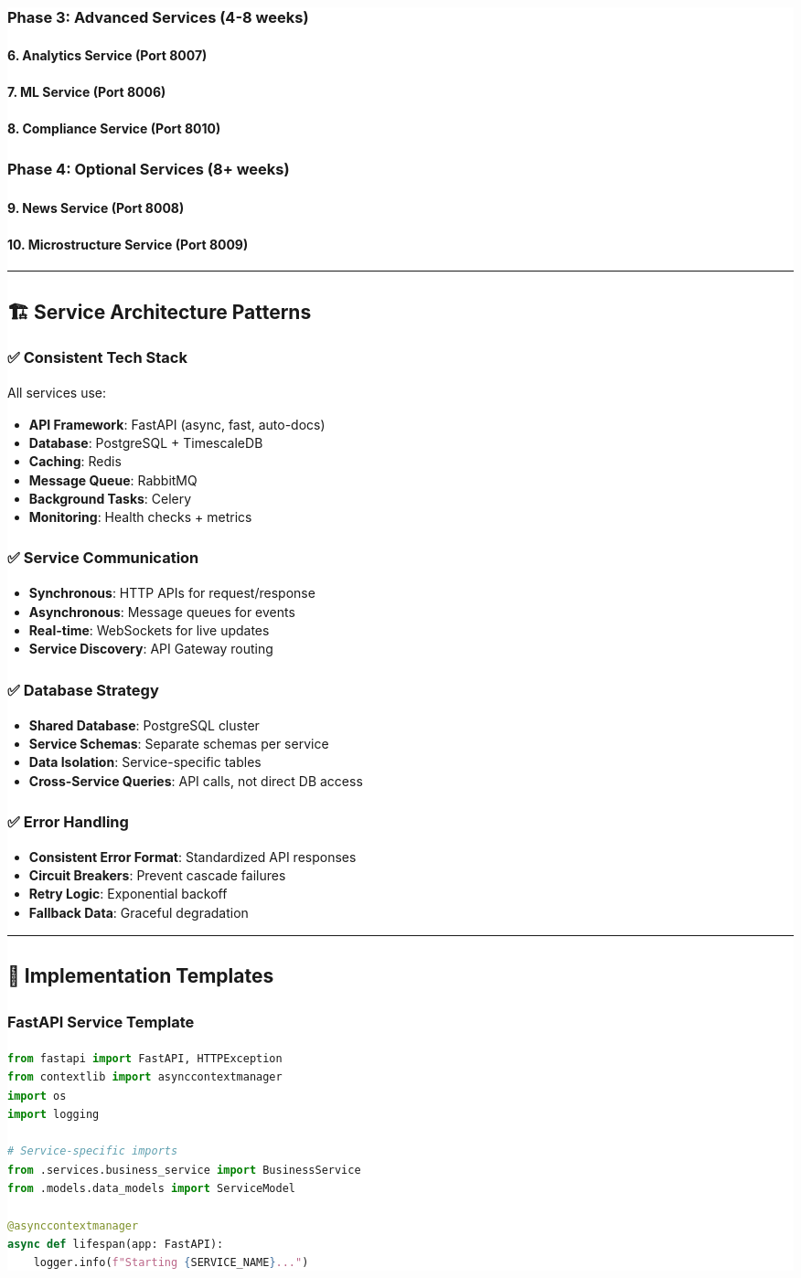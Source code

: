 ### **Phase 3: Advanced Services** (4-8 weeks)

#### **6. Analytics Service** (Port 8007)
#### **7. ML Service** (Port 8006)
#### **8. Compliance Service** (Port 8010)

### **Phase 4: Optional Services** (8+ weeks)

#### **9. News Service** (Port 8008)
#### **10. Microstructure Service** (Port 8009)

---

## 🏗️ **Service Architecture Patterns**

### **✅ Consistent Tech Stack**
All services use:
- **API Framework**: FastAPI (async, fast, auto-docs)
- **Database**: PostgreSQL + TimescaleDB
- **Caching**: Redis
- **Message Queue**: RabbitMQ
- **Background Tasks**: Celery
- **Monitoring**: Health checks + metrics

### **✅ Service Communication**
- **Synchronous**: HTTP APIs for request/response
- **Asynchronous**: Message queues for events
- **Real-time**: WebSockets for live updates
- **Service Discovery**: API Gateway routing

### **✅ Database Strategy**
- **Shared Database**: PostgreSQL cluster
- **Service Schemas**: Separate schemas per service
- **Data Isolation**: Service-specific tables
- **Cross-Service Queries**: API calls, not direct DB access

### **✅ Error Handling**
- **Consistent Error Format**: Standardized API responses
- **Circuit Breakers**: Prevent cascade failures
- **Retry Logic**: Exponential backoff
- **Fallback Data**: Graceful degradation

---

## 🔧 **Implementation Templates**

### **FastAPI Service Template**
```python
from fastapi import FastAPI, HTTPException
from contextlib import asynccontextmanager
import os
import logging

# Service-specific imports
from .services.business_service import BusinessService
from .models.data_models import ServiceModel

@asynccontextmanager
async def lifespan(app: FastAPI):
    logger.info(f"Starting {SERVICE_NAME}...")
```